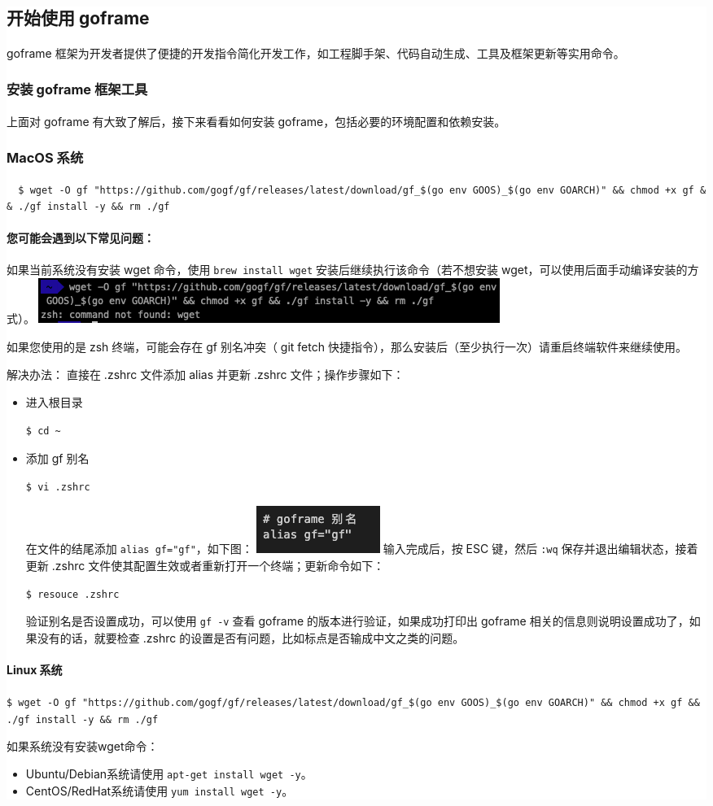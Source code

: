## 开始使用 goframe
goframe 框架为开发者提供了便捷的开发指令简化开发工作，如工程脚手架、代码自动生成、工具及框架更新等实用命令。

### 安装 goframe 框架工具
上面对 goframe 有大致了解后，接下来看看如何安装 goframe，包括必要的环境配置和依赖安装。

### MacOS 系统
```shell
  $ wget -O gf "https://github.com/gogf/gf/releases/latest/download/gf_$(go env GOOS)_$(go env GOARCH)" && chmod +x gf && ./gf install -y && rm ./gf
```
#### 您可能会遇到以下常见问题：
如果当前系统没有安装 wget 命令，使用 `brew install wget` 安装后继续执行该命令（若不想安装 wget，可以使用后面手动编译安装的方式）。
![image](assets/699576b0-c47b-4eed-896b-bc7778b9a2dd.png)

如果您使用的是 zsh 终端，可能会存在 gf 别名冲突（ git fetch 快捷指令），那么安装后（至少执行一次）请重启终端软件来继续使用。

解决办法：
直接在 .zshrc 文件添加 alias 并更新 .zshrc 文件；操作步骤如下：
- 进入根目录
  ```sh
  $ cd ~
  ```
- 添加 gf 别名
  ```sh
  $ vi .zshrc
  ```
  在文件的结尾添加 `alias gf="gf"`，如下图：
  ![image](assets/5ab7954f-7de3-4aea-a9d6-f1421a8da771.png)
  输入完成后，按 ESC 键，然后 `:wq` 保存并退出编辑状态，接着更新 .zshrc 文件使其配置生效或者重新打开一个终端；更新命令如下：
  ```sh
  $ resouce .zshrc
  ```
  验证别名是否设置成功，可以使用 `gf -v` 查看 goframe 的版本进行验证，如果成功打印出 goframe 相关的信息则说明设置成功了，如果没有的话，就要检查 .zshrc 的设置是否有问题，比如标点是否输成中文之类的问题。

  
#### Linux 系统

```shell
$ wget -O gf "https://github.com/gogf/gf/releases/latest/download/gf_$(go env GOOS)_$(go env GOARCH)" && chmod +x gf && ./gf install -y && rm ./gf
```
如果系统没有安装wget命令：
- Ubuntu/Debian系统请使用 `apt-get install wget -y`。
- CentOS/RedHat系统请使用 `yum install wget -y`。
  